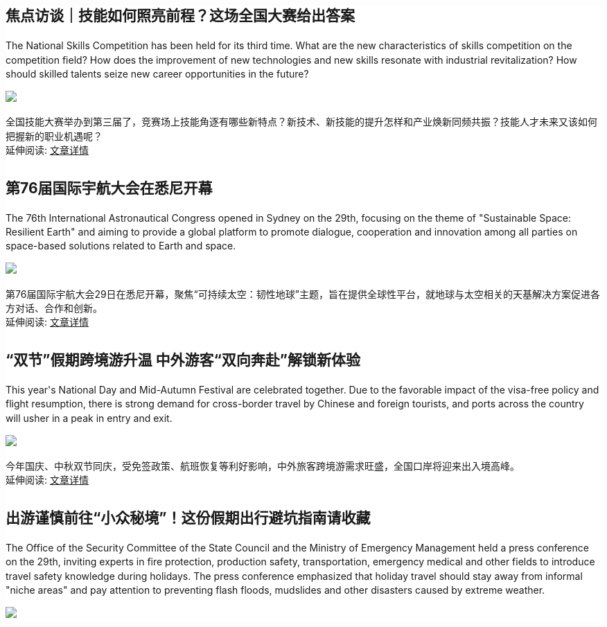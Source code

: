 <qrcode title="新闻1+1丨“醉驾”+“智驾”，危险！" image="https://p5.img.cctvpic.com/photoworkspace/2025/09/30/2025093006122930383.jpg" />   

## 焦点访谈｜技能如何照亮前程？这场全国大赛给出答案   
The National Skills Competition has been held for its third time. What are the new characteristics of skills competition on the competition field? How does the improvement of new technologies and new skills resonate with industrial revitalization? How should skilled talents seize new career opportunities in the future?   

<img src="https://p4.img.cctvpic.com/photoworkspace/2025/09/30/2025093005475155757.jpg" />   

全国技能大赛举办到第三届了，竞赛场上技能角逐有哪些新特点？新技术、新技能的提升怎样和产业焕新同频共振？技能人才未来又该如何把握新的职业机遇呢？   
延伸阅读: [文章详情](https://news.cctv.com/2025/09/30/ARTIHVEUk4lBLeMRpWwhIcMv250930.shtml)   

<qrcode title="焦点访谈｜技能如何照亮前程？这场全国大赛给出答案" image="https://p4.img.cctvpic.com/photoworkspace/2025/09/30/2025093005475155757.jpg" />   

## 第76届国际宇航大会在悉尼开幕   
The 76th International Astronautical Congress opened in Sydney on the 29th, focusing on the theme of "Sustainable Space: Resilient Earth" and aiming to provide a global platform to promote dialogue, cooperation and innovation among all parties on space-based solutions related to Earth and space.   

<img src="https://p4.img.cctvpic.com/photoworkspace/2025/09/29/2025092923122217451.jpg" />   

第76届国际宇航大会29日在悉尼开幕，聚焦“可持续太空：韧性地球”主题，旨在提供全球性平台，就地球与太空相关的天基解决方案促进各方对话、合作和创新。   
延伸阅读: [文章详情](https://news.cctv.com/2025/09/30/ARTI9Hgj1IBrh4P5LlRdHJkK250929.shtml)   

<qrcode title="第76届国际宇航大会在悉尼开幕" image="https://p4.img.cctvpic.com/photoworkspace/2025/09/29/2025092923122217451.jpg" />   

## “双节”假期跨境游升温 中外游客“双向奔赴”解锁新体验   
This year's National Day and Mid-Autumn Festival are celebrated together. Due to the favorable impact of the visa-free policy and flight resumption, there is strong demand for cross-border travel by Chinese and foreign tourists, and ports across the country will usher in a peak in entry and exit.   

<img src="https://p5.img.cctvpic.com/photoworkspace/2025/09/30/2025093000244669452.jpg" />   

今年国庆、中秋双节同庆，受免签政策、航班恢复等利好影响，中外旅客跨境游需求旺盛，全国口岸将迎来出入境高峰。   
延伸阅读: [文章详情](https://news.cctv.com/2025/09/30/ARTIgXlRWAEET6cd8ogBQfKv250930.shtml)   

<qrcode title="“双节”假期跨境游升温 中外游客“双向奔赴”解锁新体验" image="https://p5.img.cctvpic.com/photoworkspace/2025/09/30/2025093000244669452.jpg" />   

## 出游谨慎前往“小众秘境”！这份假期出行避坑指南请收藏   
The Office of the Security Committee of the State Council and the Ministry of Emergency Management held a press conference on the 29th, inviting experts in fire protection, production safety, transportation, emergency medical and other fields to introduce travel safety knowledge during holidays. The press conference emphasized that holiday travel should stay away from informal "niche areas" and pay attention to preventing flash floods, mudslides and other disasters caused by extreme weather.   

<img src="https://p5.img.cctvpic.com/photoworkspace/2025/09/30/2025093000103487009.jpg" />   
